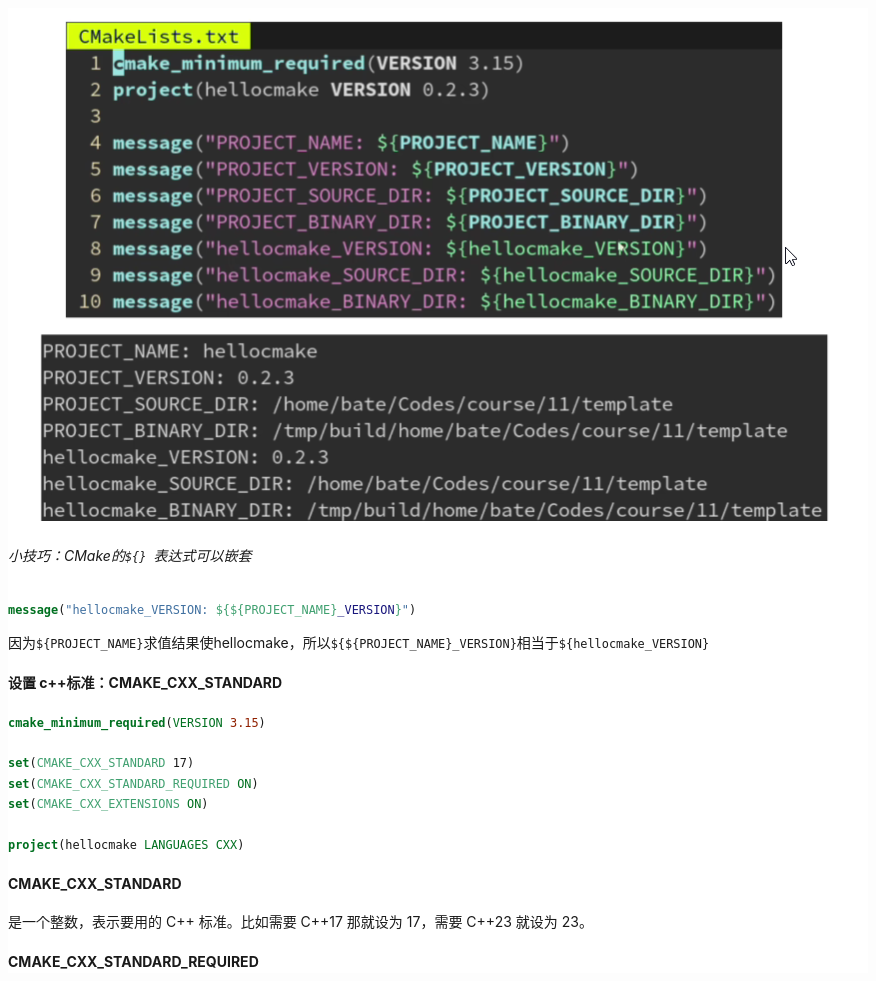 ![image-20241018132807600](现代Cmake/image-20241018132807600.png)

###### 小技巧：CMake的`${} `表达式可以嵌套

```cmake
message("hellocmake_VERSION: ${${PROJECT_NAME}_VERSION}")
```

因为`${PROJECT_NAME}`求值结果使hellocmake，所以`${${PROJECT_NAME}_VERSION}`相当于`${hellocmake_VERSION}`

#### 设置 c++标准：CMAKE_CXX_STANDARD

```cmake
cmake_minimum_required(VERSION 3.15)

set(CMAKE_CXX_STANDARD 17)
set(CMAKE_CXX_STANDARD_REQUIRED ON)
set(CMAKE_CXX_EXTENSIONS ON)

project(hellocmake LANGUAGES CXX)
```

#### CMAKE_CXX_STANDARD

是一个整数，表示要用的 C++ 标准。比如需要 C++17 那就设为 17，需要 C++23 就设为 23。

#### CMAKE_CXX_STANDARD_REQUIRED
